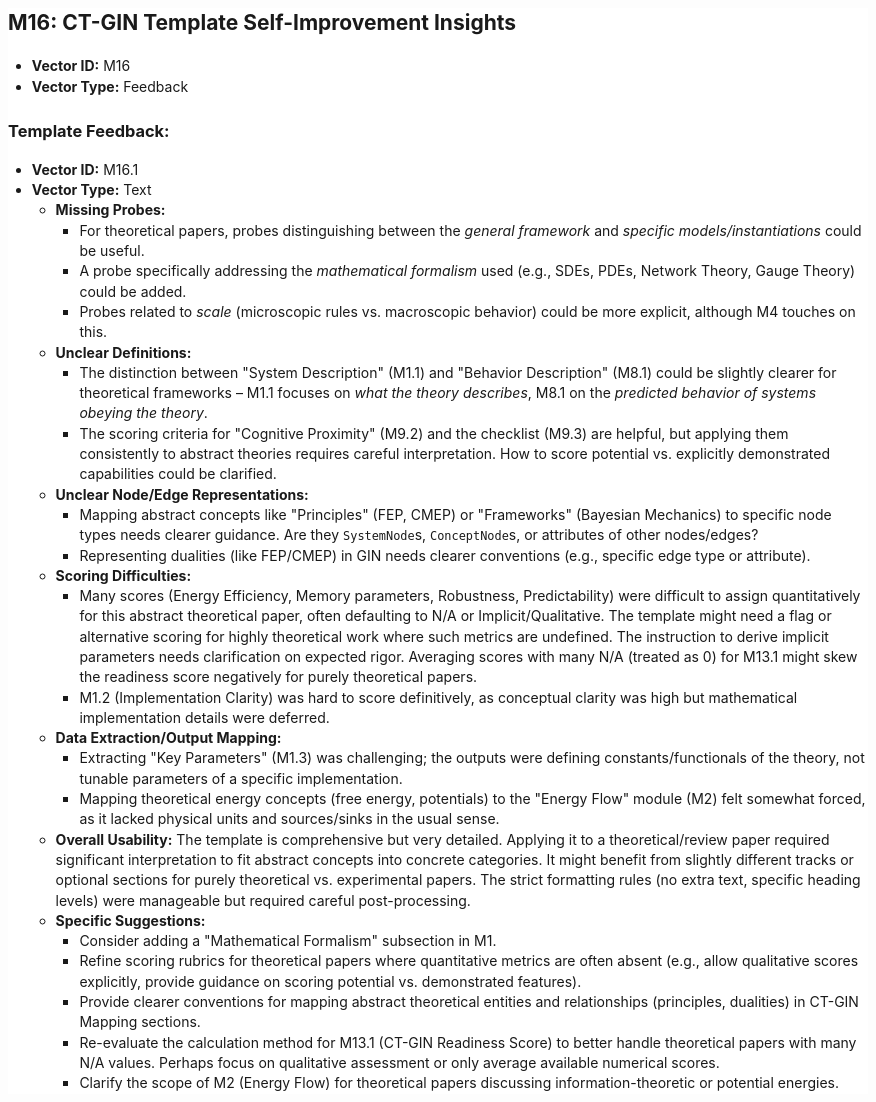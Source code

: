 ## M16: CT-GIN Template Self-Improvement Insights

*   **Vector ID:** M16
*   **Vector Type:** Feedback

### **Template Feedback:**

*    **Vector ID:** M16.1
*   **Vector Type:** Text
    *   **Missing Probes:**
        *   For theoretical papers, probes distinguishing between the *general framework* and *specific models/instantiations* could be useful.
        *   A probe specifically addressing the *mathematical formalism* used (e.g., SDEs, PDEs, Network Theory, Gauge Theory) could be added.
        *   Probes related to *scale* (microscopic rules vs. macroscopic behavior) could be more explicit, although M4 touches on this.
    *   **Unclear Definitions:**
        *   The distinction between "System Description" (M1.1) and "Behavior Description" (M8.1) could be slightly clearer for theoretical frameworks – M1.1 focuses on *what the theory describes*, M8.1 on the *predicted behavior of systems obeying the theory*.
        *   The scoring criteria for "Cognitive Proximity" (M9.2) and the checklist (M9.3) are helpful, but applying them consistently to abstract theories requires careful interpretation. How to score potential vs. explicitly demonstrated capabilities could be clarified.
    *   **Unclear Node/Edge Representations:**
        *   Mapping abstract concepts like "Principles" (FEP, CMEP) or "Frameworks" (Bayesian Mechanics) to specific node types needs clearer guidance. Are they `SystemNode`s, `ConceptNode`s, or attributes of other nodes/edges?
        *   Representing dualities (like FEP/CMEP) in GIN needs clearer conventions (e.g., specific edge type or attribute).
    *   **Scoring Difficulties:**
        *   Many scores (Energy Efficiency, Memory parameters, Robustness, Predictability) were difficult to assign quantitatively for this abstract theoretical paper, often defaulting to N/A or Implicit/Qualitative. The template might need a flag or alternative scoring for highly theoretical work where such metrics are undefined. The instruction to derive implicit parameters needs clarification on expected rigor. Averaging scores with many N/A (treated as 0) for M13.1 might skew the readiness score negatively for purely theoretical papers.
        *   M1.2 (Implementation Clarity) was hard to score definitively, as conceptual clarity was high but mathematical implementation details were deferred.
    *   **Data Extraction/Output Mapping:**
        *   Extracting "Key Parameters" (M1.3) was challenging; the outputs were defining constants/functionals of the theory, not tunable parameters of a specific implementation.
        *   Mapping theoretical energy concepts (free energy, potentials) to the "Energy Flow" module (M2) felt somewhat forced, as it lacked physical units and sources/sinks in the usual sense.
    *   **Overall Usability:** The template is comprehensive but very detailed. Applying it to a theoretical/review paper required significant interpretation to fit abstract concepts into concrete categories. It might benefit from slightly different tracks or optional sections for purely theoretical vs. experimental papers. The strict formatting rules (no extra text, specific heading levels) were manageable but required careful post-processing.
    * **Specific Suggestions:**
        *   Consider adding a "Mathematical Formalism" subsection in M1.
        *   Refine scoring rubrics for theoretical papers where quantitative metrics are often absent (e.g., allow qualitative scores explicitly, provide guidance on scoring potential vs. demonstrated features).
        *   Provide clearer conventions for mapping abstract theoretical entities and relationships (principles, dualities) in CT-GIN Mapping sections.
        *   Re-evaluate the calculation method for M13.1 (CT-GIN Readiness Score) to better handle theoretical papers with many N/A values. Perhaps focus on qualitative assessment or only average available numerical scores.
        *   Clarify the scope of M2 (Energy Flow) for theoretical papers discussing information-theoretic or potential energies.